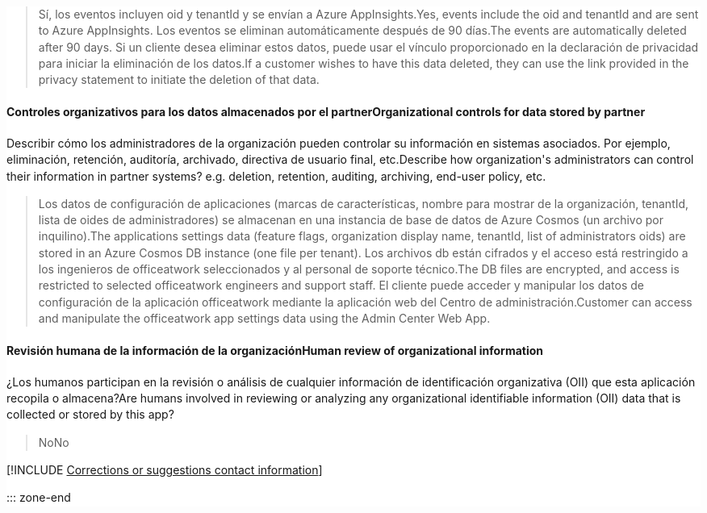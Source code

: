 ><span data-ttu-id="ce076-202">Sí, los eventos incluyen oid y tenantId y se envían a Azure AppInsights.</span><span class="sxs-lookup"><span data-stu-id="ce076-202">Yes, events include the oid and tenantId and are sent to Azure AppInsights.</span></span> <span data-ttu-id="ce076-203">Los eventos se eliminan automáticamente después de 90 días.</span><span class="sxs-lookup"><span data-stu-id="ce076-203">The events are automatically deleted after 90 days.</span></span> <span data-ttu-id="ce076-204">Si un cliente desea eliminar estos datos, puede usar el vínculo proporcionado en la declaración de privacidad para iniciar la eliminación de los datos.</span><span class="sxs-lookup"><span data-stu-id="ce076-204">If a customer wishes to have this data deleted, they can use the link provided in the privacy statement to initiate the deletion of that data.</span></span>

#### <a name="organizational-controls-for-data-stored-by-partner"></a><span data-ttu-id="ce076-205">Controles organizativos para los datos almacenados por el partner</span><span class="sxs-lookup"><span data-stu-id="ce076-205">Organizational controls for data stored by partner</span></span>

<span data-ttu-id="ce076-206">Describir cómo los administradores de la organización pueden controlar su información en sistemas asociados. Por ejemplo, eliminación, retención, auditoría, archivado, directiva de usuario final, etc.</span><span class="sxs-lookup"><span data-stu-id="ce076-206">Describe how organization's administrators can control their information in partner systems? e.g. deletion, retention, auditing, archiving, end-user policy, etc.</span></span>

><span data-ttu-id="ce076-207">Los datos de configuración de aplicaciones (marcas de características, nombre para mostrar de la organización, tenantId, lista de oides de administradores) se almacenan en una instancia de base de datos de Azure Cosmos (un archivo por inquilino).</span><span class="sxs-lookup"><span data-stu-id="ce076-207">The applications settings data (feature flags, organization display name, tenantId, list of administrators oids) are stored in an Azure Cosmos DB instance (one file per tenant).</span></span> <span data-ttu-id="ce076-208">Los archivos db están cifrados y el acceso está restringido a los ingenieros de officeatwork seleccionados y al personal de soporte técnico.</span><span class="sxs-lookup"><span data-stu-id="ce076-208">The DB files are encrypted, and access is restricted to selected officeatwork engineers and support staff.</span></span> <span data-ttu-id="ce076-209">El cliente puede acceder y manipular los datos de configuración de la aplicación officeatwork mediante la aplicación web del Centro de administración.</span><span class="sxs-lookup"><span data-stu-id="ce076-209">Customer can access and manipulate the officeatwork app settings data using the Admin Center Web App.</span></span>

#### <a name="human-review-of-organizational-information"></a><span data-ttu-id="ce076-210">Revisión humana de la información de la organización</span><span class="sxs-lookup"><span data-stu-id="ce076-210">Human review of organizational information</span></span>

<span data-ttu-id="ce076-211">¿Los humanos participan en la revisión o análisis de cualquier información de identificación organizativa (OII) que esta aplicación recopila o almacena?</span><span class="sxs-lookup"><span data-stu-id="ce076-211">Are humans involved in reviewing or analyzing any organizational identifiable information (OII) data that is collected or stored by this app?</span></span>

><span data-ttu-id="ce076-212">No</span><span class="sxs-lookup"><span data-stu-id="ce076-212">No</span></span>

[!INCLUDE [Corrections or suggestions contact information](../includes/corrections-or-suggestions.md)]

::: zone-end
